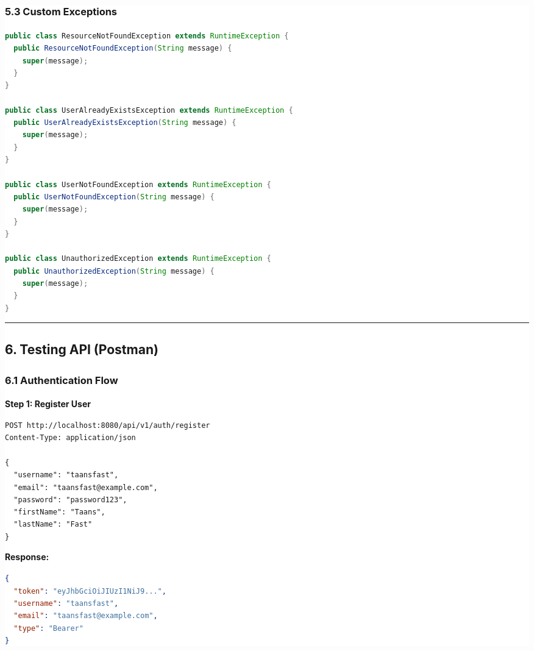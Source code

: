 ### 5.3 Custom Exceptions

```java
public class ResourceNotFoundException extends RuntimeException {
  public ResourceNotFoundException(String message) {
    super(message);
  }
}

public class UserAlreadyExistsException extends RuntimeException {
  public UserAlreadyExistsException(String message) {
    super(message);
  }
}

public class UserNotFoundException extends RuntimeException {
  public UserNotFoundException(String message) {
    super(message);
  }
}

public class UnauthorizedException extends RuntimeException {
  public UnauthorizedException(String message) {
    super(message);
  }
}
```

---

## 6. Testing API (Postman)

### 6.1 Authentication Flow

**Step 1: Register User**

```http
POST http://localhost:8080/api/v1/auth/register
Content-Type: application/json

{
  "username": "taansfast",
  "email": "taansfast@example.com",
  "password": "password123",
  "firstName": "Taans",
  "lastName": "Fast"
}
```

**Response:**

```json
{
  "token": "eyJhbGciOiJIUzI1NiJ9...",
  "username": "taansfast",
  "email": "taansfast@example.com",
  "type": "Bearer"
}
```
